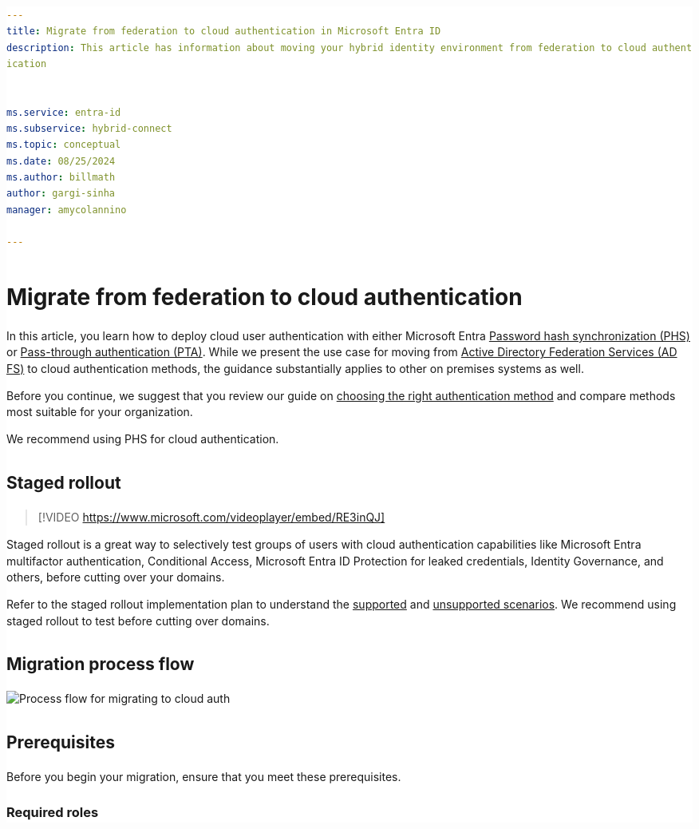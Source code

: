 ```yaml
---
title: Migrate from federation to cloud authentication in Microsoft Entra ID
description: This article has information about moving your hybrid identity environment from federation to cloud authentication


ms.service: entra-id
ms.subservice: hybrid-connect
ms.topic: conceptual
ms.date: 08/25/2024
ms.author: billmath
author: gargi-sinha
manager: amycolannino

---
```

# Migrate from federation to cloud authentication  

In this article, you learn how to deploy cloud user authentication with either Microsoft Entra [Password hash synchronization (PHS)](whatis-phs.md) or [Pass-through authentication (PTA)](how-to-connect-pta.md). While we present the use case for moving from [Active Directory Federation Services (AD FS)](whatis-fed.md) to cloud authentication methods, the guidance substantially applies to other on premises systems as well.

Before you continue, we suggest that you review our guide on [choosing the right authentication method](choose-ad-authn.md) and compare methods most suitable for your organization.

We recommend using PHS for cloud authentication.

## Staged rollout

> [!VIDEO https://www.microsoft.com/videoplayer/embed/RE3inQJ]

Staged rollout is a great way to selectively test groups of users with cloud authentication capabilities like Microsoft Entra multifactor authentication, Conditional Access, Microsoft Entra ID Protection for leaked credentials, Identity Governance, and others, before cutting over your domains. 

Refer to the staged rollout implementation plan to understand the [supported](how-to-connect-staged-rollout.md#supported-scenarios) and [unsupported scenarios](how-to-connect-staged-rollout.md#unsupported-scenarios). We recommend using staged rollout to test before cutting over domains.

## Migration process flow

![Process flow for migrating to cloud auth](media/deploy-cloud-user-authentication/process-flow-migration.png)

## Prerequisites

Before you begin your migration, ensure that you meet these prerequisites.

### Required roles
